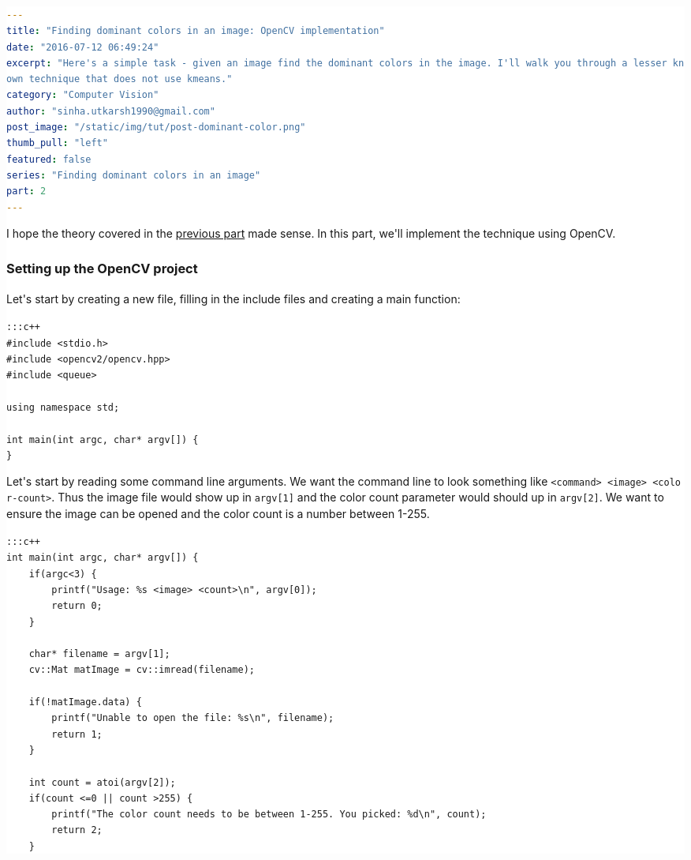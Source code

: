 ```yaml
---
title: "Finding dominant colors in an image: OpenCV implementation"
date: "2016-07-12 06:49:24"
excerpt: "Here's a simple task - given an image find the dominant colors in the image. I'll walk you through a lesser known technique that does not use kmeans."
category: "Computer Vision"
author: "sinha.utkarsh1990@gmail.com"
post_image: "/static/img/tut/post-dominant-color.png"
thumb_pull: "left"
featured: false
series: "Finding dominant colors in an image"
part: 2
---
```


I hope the theory covered in the [previous part](/tutorials/dominant-color/) made sense. In this part, we'll implement the technique using OpenCV.

### Setting up the OpenCV project
Let's start by creating a new file, filling in the include files and creating a main function:

    :::c++
    #include <stdio.h>
    #include <opencv2/opencv.hpp>
    #include <queue>

    using namespace std;

    int main(int argc, char* argv[]) {
    }

Let's start by reading some command line arguments. We want the command line to look something like `<command> <image> <color-count>`. Thus the image file would show up in `argv[1]` and the color count parameter would should up in `argv[2]`. We want to ensure the image can be opened and the color count is a number between 1-255.

    :::c++
    int main(int argc, char* argv[]) {
        if(argc<3) {
            printf("Usage: %s <image> <count>\n", argv[0]);
            return 0;
        }

        char* filename = argv[1];
        cv::Mat matImage = cv::imread(filename);

        if(!matImage.data) {
            printf("Unable to open the file: %s\n", filename);
            return 1;
        }

        int count = atoi(argv[2]);
        if(count <=0 || count >255) {
            printf("The color count needs to be between 1-255. You picked: %d\n", count);
            return 2;
        }
